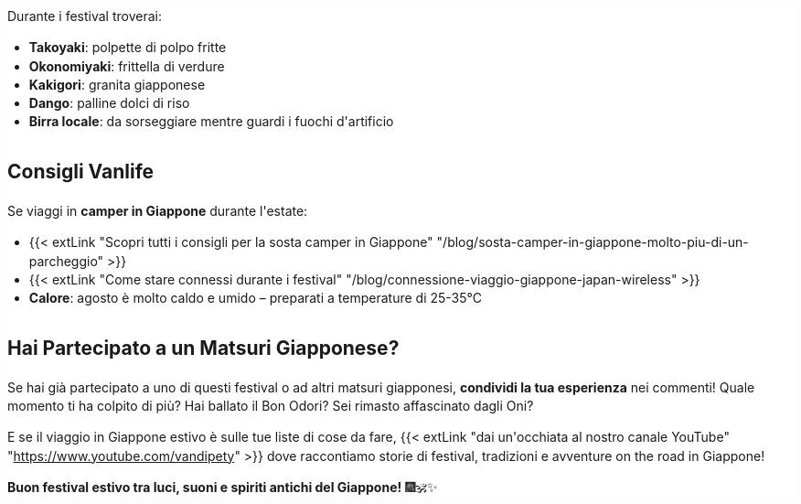 Durante i festival troverai:
- **Takoyaki**: polpette di polpo fritte
- **Okonomiyaki**: frittella di verdure
- **Kakigori**: granita giapponese
- **Dango**: palline dolci di riso
- **Birra locale**: da sorseggiare mentre guardi i fuochi d'artificio

## Consigli Vanlife

Se viaggi in **camper in Giappone** durante l'estate:

- {{< extLink "Scopri tutti i consigli per la sosta camper in Giappone" "/blog/sosta-camper-in-giappone-molto-piu-di-un-parcheggio" >}}
- {{< extLink "Come stare connessi durante i festival" "/blog/connessione-viaggio-giappone-japan-wireless" >}}
- **Calore**: agosto è molto caldo e umido – preparati a temperature di 25-35°C

## Hai Partecipato a un Matsuri Giapponese?

Se hai già partecipato a uno di questi festival o ad altri matsuri giapponesi, **condividi la tua esperienza** nei commenti! Quale momento ti ha colpito di più? Hai ballato il Bon Odori? Sei rimasto affascinato dagli Oni?

E se il viaggio in Giappone estivo è sulle tue liste di cose da fare, {{< extLink "dai un'occhiata al nostro canale YouTube" "https://www.youtube.com/vandipety" >}} dove raccontiamo storie di festival, tradizioni e avventure on the road in Giappone!

**Buon festival estivo tra luci, suoni e spiriti antichi del Giappone!** 🎆🕉️✨
